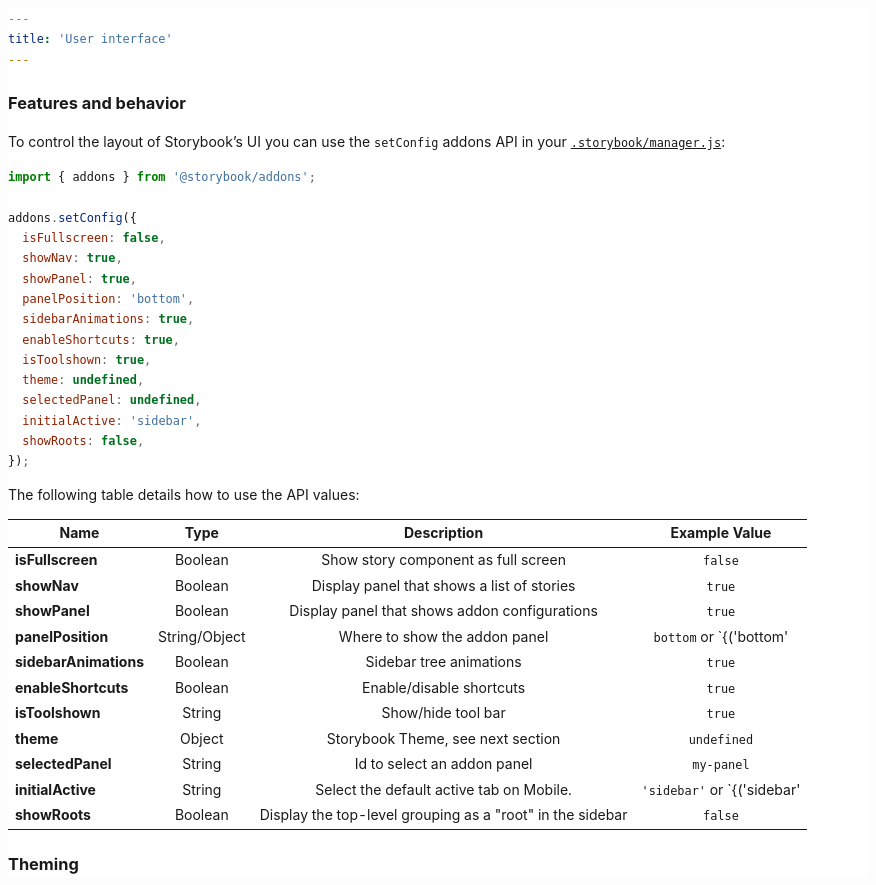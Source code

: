 ```yaml
---
title: 'User interface'
---
```


### Features and behavior

To control the layout of Storybook’s UI you can use the `setConfig` addons API in your [`.storybook/manager.js`](overview#configure-story-rendering):

```js
import { addons } from '@storybook/addons';

addons.setConfig({
  isFullscreen: false,
  showNav: true,
  showPanel: true,
  panelPosition: 'bottom',
  sidebarAnimations: true,
  enableShortcuts: true,
  isToolshown: true,
  theme: undefined,
  selectedPanel: undefined,
  initialActive: 'sidebar',
  showRoots: false,
});
```
The following table details how to use the API values:

| Name                  | Type          | Description                                                   | Example Value                                  |
| ----------------------|:-------------:|:-------------------------------------------------------------:|:----------------------------------------------:|
| **isFullscreen**      | Boolean       |Show story component as full screen                            |`false`                                         |
| **showNav**           | Boolean       |Display panel that shows a list of stories                     |`true`                                          |
| **showPanel**         | Boolean       |Display panel that shows addon configurations                  |`true`                                          |
| **panelPosition**     | String/Object |Where to show the addon panel                                  |`bottom` or `{('bottom'|'right')}`              |
| **sidebarAnimations** | Boolean       |Sidebar tree animations                                        |`true`                                          |
| **enableShortcuts**   | Boolean       |Enable/disable shortcuts                                       |`true`                                          |
| **isToolshown**       | String        |Show/hide tool bar                                             |`true`                                          |
| **theme**             | Object        |Storybook Theme, see next section                              |`undefined`                                     |
| **selectedPanel**     | String        |Id to select an addon panel                                    |`my-panel`                                      |
| **initialActive**     | String        |Select the default active tab on Mobile.                       |`'sidebar'` or `{('sidebar'|'canvas'|'addons')}`|
| **showRoots**         | Boolean       |Display the top-level grouping as a "root" in the sidebar      |`false`                                         |

### Theming
